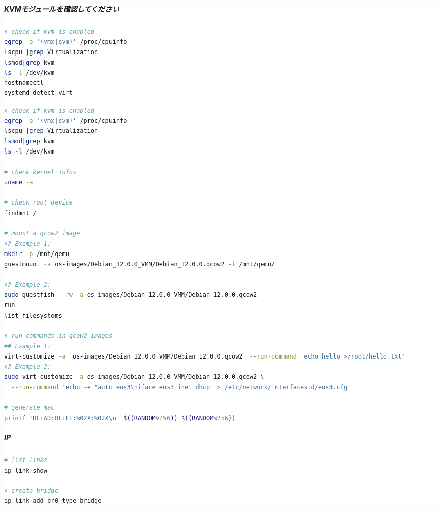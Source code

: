 ##### KVMモジュールを確認してください

```sh
# check if kvm is enabled
egrep -o '(vmx|svm)' /proc/cpuinfo
lscpu |grep Virtualization
lsmod|grep kvm
ls -l /dev/kvm
hostnamectl
systemd-detect-virt
```

```sh
# check if kvm is enabled
egrep -o '(vmx|svm)' /proc/cpuinfo
lscpu |grep Virtualization
lsmod|grep kvm
ls -l /dev/kvm

# check kernel infos
uname -a

# check root device
findmnt /

# mount a qcow2 image
## Example 1:
mkdir -p /mnt/qemu
guestmount -a os-images/Debian_12.0.0_VMM/Debian_12.0.0.qcow2 -i /mnt/qemu/

## Example 2:
sudo guestfish --rw -a os-images/Debian_12.0.0_VMM/Debian_12.0.0.qcow2
run
list-filesystems

# run commands in qcow2 images
## Example 1:
virt-customize -a  os-images/Debian_12.0.0_VMM/Debian_12.0.0.qcow2  --run-command 'echo hello >/root/hello.txt'
## Example 2:
sudo virt-customize -a os-images/Debian_12.0.0_VMM/Debian_12.0.0.qcow2 \
  --run-command 'echo -e "auto ens3\niface ens3 inet dhcp" > /etc/network/interfaces.d/ens3.cfg'

# generate mac 
printf 'DE:AD:BE:EF:%02X:%02X\n' $((RANDOM%256)) $((RANDOM%256))
```

##### IP

```sh
# list links
ip link show

# create bridge
ip link add br0 type bridge
```
